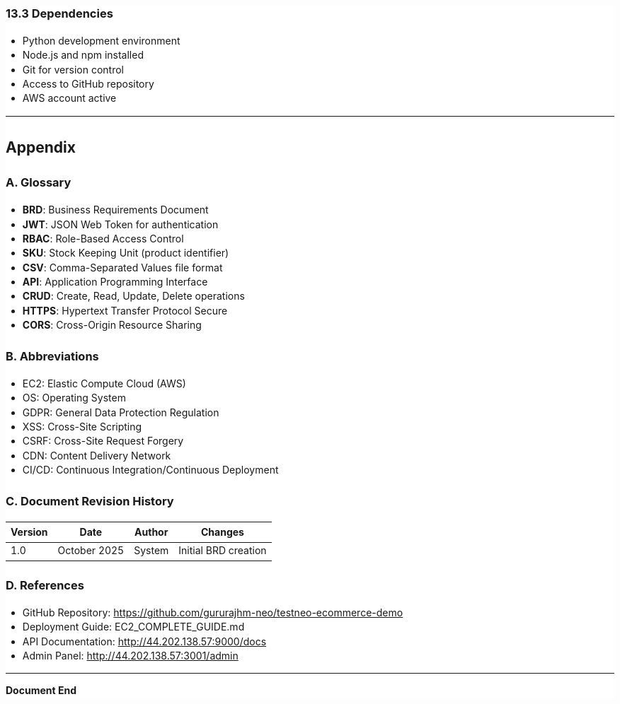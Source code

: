 ### 13.3 Dependencies
- Python development environment
- Node.js and npm installed
- Git for version control
- Access to GitHub repository
- AWS account active

---

## Appendix

### A. Glossary
- **BRD**: Business Requirements Document
- **JWT**: JSON Web Token for authentication
- **RBAC**: Role-Based Access Control
- **SKU**: Stock Keeping Unit (product identifier)
- **CSV**: Comma-Separated Values file format
- **API**: Application Programming Interface
- **CRUD**: Create, Read, Update, Delete operations
- **HTTPS**: Hypertext Transfer Protocol Secure
- **CORS**: Cross-Origin Resource Sharing

### B. Abbreviations
- EC2: Elastic Compute Cloud (AWS)
- OS: Operating System
- GDPR: General Data Protection Regulation
- XSS: Cross-Site Scripting
- CSRF: Cross-Site Request Forgery
- CDN: Content Delivery Network
- CI/CD: Continuous Integration/Continuous Deployment

### C. Document Revision History
| Version | Date | Author | Changes |
|---------|------|--------|---------|
| 1.0 | October 2025 | System | Initial BRD creation |

### D. References
- GitHub Repository: https://github.com/gururajhm-neo/testneo-ecommerce-demo
- Deployment Guide: EC2_COMPLETE_GUIDE.md
- API Documentation: http://44.202.138.57:9000/docs
- Admin Panel: http://44.202.138.57:3001/admin

---

**Document End**


